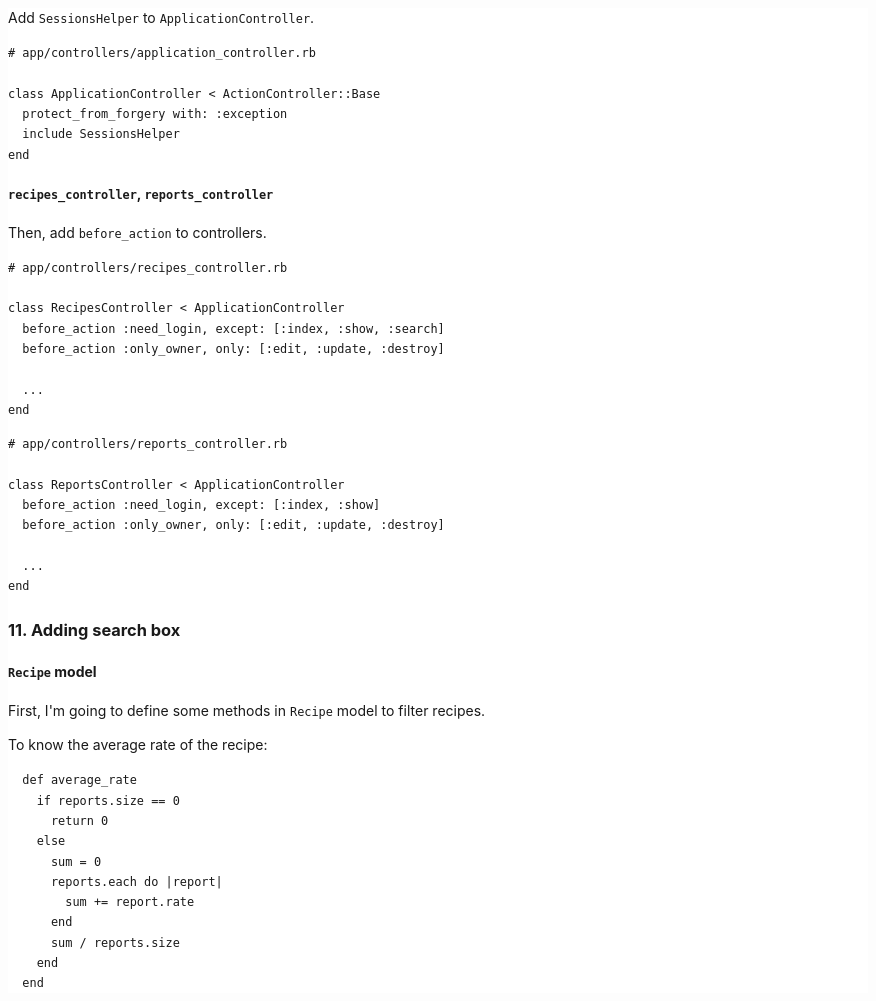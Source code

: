Add `SessionsHelper` to `ApplicationController`.

```
# app/controllers/application_controller.rb

class ApplicationController < ActionController::Base
  protect_from_forgery with: :exception
  include SessionsHelper
end
```

#### **`recipes_controller`, `reports_controller`**

Then, add `before_action` to controllers.

```
# app/controllers/recipes_controller.rb

class RecipesController < ApplicationController
  before_action :need_login, except: [:index, :show, :search]
  before_action :only_owner, only: [:edit, :update, :destroy]

  ...
end
```

```
# app/controllers/reports_controller.rb

class ReportsController < ApplicationController
  before_action :need_login, except: [:index, :show]
  before_action :only_owner, only: [:edit, :update, :destroy]

  ...
end
```


### 11. Adding search box

#### **`Recipe` model**

First, I'm going to define some methods in `Recipe` model to filter recipes.

To know the average rate of the recipe:

```
  def average_rate
    if reports.size == 0
      return 0
    else
      sum = 0
      reports.each do |report|
        sum += report.rate
      end
      sum / reports.size
    end
  end
```

